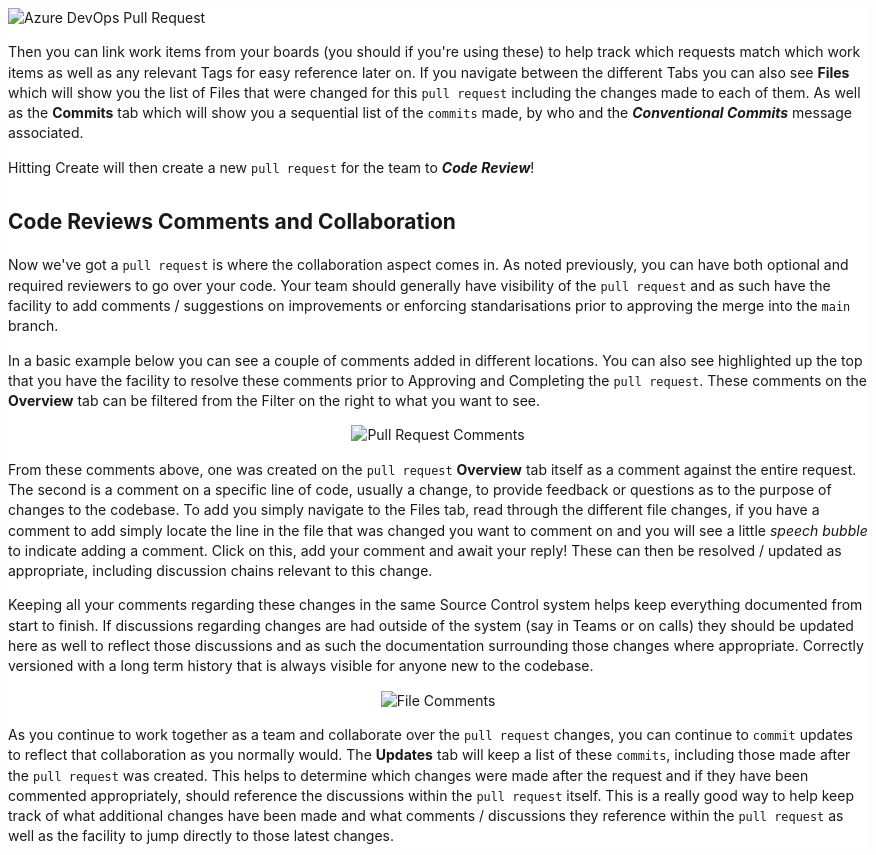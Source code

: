 ![Azure DevOps Pull Request](/Workshops/images/3.2_PullRequest.png)

</div>

Then you can link work items from your boards (you should if you're using these) to help track which requests match which work items as well as any relevant Tags for easy reference later on. If you navigate between the different Tabs you can also see **Files** which will show you the list of Files that were changed for this `pull request` including the changes made to each of them. As well as the **Commits** tab which will show you a sequential list of the `commits` made, by who and the ***Conventional Commits*** message associated.

Hitting Create will then create a new `pull request` for the team to ***Code Review***!

## Code Reviews Comments and Collaboration

Now we've got a `pull request` is where the collaboration aspect comes in. As noted previously, you can have both optional and required reviewers to go over your code. Your team should generally have visibility of the `pull request` and as such have the facility to add comments / suggestions on improvements or enforcing standarisations prior to approving the merge into the `main` branch.

In a basic example below you can see a couple of comments added in different locations. You can also see highlighted up the top that you have the facility to resolve these comments prior to Approving and Completing the `pull request`. These comments on the **Overview** tab can be filtered from the Filter on the right to what you want to see.

<div style="text-align: center;">

![Pull Request Comments](/Workshops/images/3.3_PullRequestComments.png)

</div>

From these comments above, one was created on the `pull request` **Overview** tab itself as a comment against the entire request. The second is a comment on a specific line of code, usually a change, to provide feedback or questions as to the purpose of changes to the codebase. To add you simply navigate to the Files tab, read through the different file changes, if you have a comment to add simply locate the line in the file that was changed you want to comment on and you will see a little *speech bubble* to indicate adding a comment. Click on this, add your comment and await your reply! These can then be resolved / updated as appropriate, including discussion chains relevant to this change.

Keeping all your comments regarding these changes in the same Source Control system helps keep everything documented from start to finish. If discussions regarding changes are had outside of the system (say in Teams or on calls) they should be updated here as well to reflect those discussions and as such the documentation surrounding those changes where appropriate. Correctly versioned with a long term history that is always visible for anyone new to the codebase.

<div style="text-align: center;">

![File Comments](/Workshops/images/3.4_FileComments.png)

</div>

As you continue to work together as a team and collaborate over the `pull request` changes, you can continue to `commit` updates to reflect that collaboration as you normally would. The **Updates** tab will keep a list of these `commits`, including those made after the `pull request` was created. This helps to determine which changes were made after the request and if they have been commented appropriately, should reference the discussions within the `pull request` itself. This is a really good way to help keep track of what additional changes have been made and what comments / discussions they reference within the `pull request` as well as the facility to jump directly to those latest changes.
